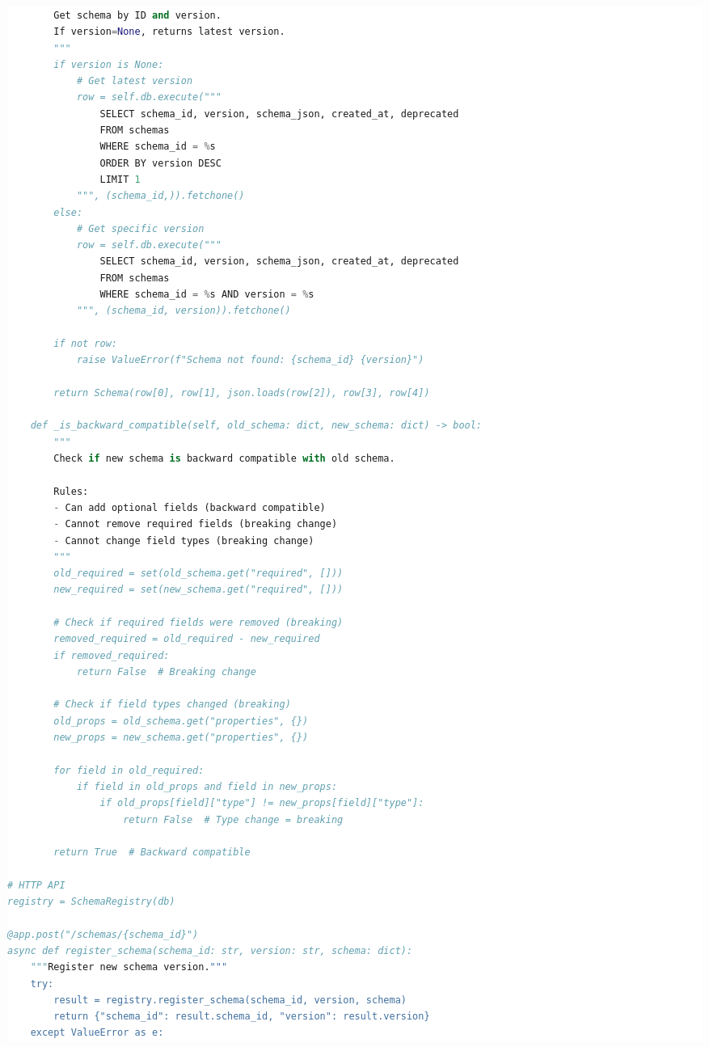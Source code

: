 ```python
        Get schema by ID and version.
        If version=None, returns latest version.
        """
        if version is None:
            # Get latest version
            row = self.db.execute("""
                SELECT schema_id, version, schema_json, created_at, deprecated
                FROM schemas
                WHERE schema_id = %s
                ORDER BY version DESC
                LIMIT 1
            """, (schema_id,)).fetchone()
        else:
            # Get specific version
            row = self.db.execute("""
                SELECT schema_id, version, schema_json, created_at, deprecated
                FROM schemas
                WHERE schema_id = %s AND version = %s
            """, (schema_id, version)).fetchone()

        if not row:
            raise ValueError(f"Schema not found: {schema_id} {version}")

        return Schema(row[0], row[1], json.loads(row[2]), row[3], row[4])

    def _is_backward_compatible(self, old_schema: dict, new_schema: dict) -> bool:
        """
        Check if new schema is backward compatible with old schema.

        Rules:
        - Can add optional fields (backward compatible)
        - Cannot remove required fields (breaking change)
        - Cannot change field types (breaking change)
        """
        old_required = set(old_schema.get("required", []))
        new_required = set(new_schema.get("required", []))

        # Check if required fields were removed (breaking)
        removed_required = old_required - new_required
        if removed_required:
            return False  # Breaking change

        # Check if field types changed (breaking)
        old_props = old_schema.get("properties", {})
        new_props = new_schema.get("properties", {})

        for field in old_required:
            if field in old_props and field in new_props:
                if old_props[field]["type"] != new_props[field]["type"]:
                    return False  # Type change = breaking

        return True  # Backward compatible

# HTTP API
registry = SchemaRegistry(db)

@app.post("/schemas/{schema_id}")
async def register_schema(schema_id: str, version: str, schema: dict):
    """Register new schema version."""
    try:
        result = registry.register_schema(schema_id, version, schema)
        return {"schema_id": result.schema_id, "version": result.version}
    except ValueError as e:
```